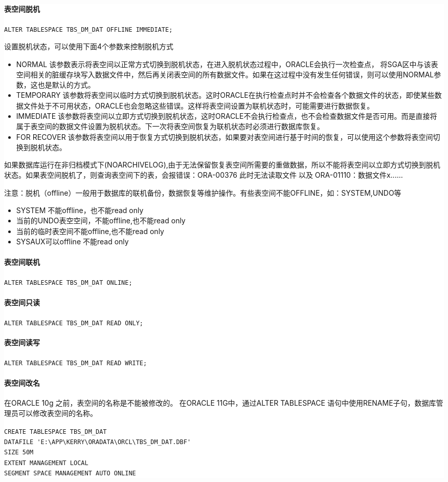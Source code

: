 ```text
```
 
#### 表空间脱机

```oraclesqlplus
ALTER TABLESPACE TBS_DM_DAT OFFLINE IMMEDIATE;
```

设置脱机状态，可以使用下面4个参数来控制脱机方式

- NORMAL 该参数表示将表空间以正常方式切换到脱机状态，在进入脱机状态过程中，ORACLE会执行一次检查点， 将SGA区中与该表空间相关的脏缓存块写入数据文件中，然后再关闭表空间的所有数据文件。如果在这过程中没有发生任何错误，则可以使用NORMAL参数，这也是默认的方式。
- TEMPORARY 该参数将表空间以临时方式切换到脱机状态。这时ORACLE在执行检查点时并不会检查各个数据文件的状态，即使某些数据文件处于不可用状态，ORACLE也会忽略这些错误。这样将表空间设置为联机状态时，可能需要进行数据恢复。
- IMMEDIATE 该参数将表空间以立即方式切换到脱机状态，这时ORACLE不会执行检查点，也不会检查数据文件是否可用。而是直接将属于表空间的数据文件设置为脱机状态。下一次将表空间恢复为联机状态时必须进行数据库恢复。
- FOR RECOVER 该参数将表空间以用于恢复方式切换到脱机状态，如果要对表空间进行基于时间的恢复，可以使用这个参数将表空间切换到脱机状态。

如果数据库运行在非归档模式下(NOARCHIVELOG),由于无法保留恢复表空间所需要的重做数据，所以不能将表空间以立即方式切换到脱机状态。如果表空间脱机了，则查询表空间下的表，会报错误：ORA-00376 此时无法读取文件 以及 ORA-01110：数据文件x......

注意：脱机（offline）一般用于数据库的联机备份，数据恢复等维护操作。有些表空间不能OFFLINE，如：SYSTEM,UNDO等

- SYSTEM 不能offline，也不能read only
- 当前的UNDO表空空间，不能offline,也不能read only
- 当前的临时表空间不能offline,也不能read only
- SYSAUX可以offline 不能read only

#### 表空间联机

```oraclesqlplus
ALTER TABLESPACE TBS_DM_DAT ONLINE;
```

#### 表空间只读

```oraclesqlplus
ALTER TABLESPACE TBS_DM_DAT READ ONLY;
```

#### 表空间读写

```oraclesqlplus
ALTER TABLESPACE TBS_DM_DAT READ WRITE;
```

#### 表空间改名

在ORACLE 10g 之前，表空间的名称是不能被修改的。
在ORACLE 11G中，通过ALTER TABLESPACE 语句中使用RENAME子句，数据库管理员可以修改表空间的名称。

```oraclesqlplus
CREATE TABLESPACE TBS_DM_DAT 
DATAFILE 'E:\APP\KERRY\ORADATA\ORCL\TBS_DM_DAT.DBF'
SIZE 50M
EXTENT MANAGEMENT LOCAL
SEGMENT SPACE MANAGEMENT AUTO ONLINE
```
 